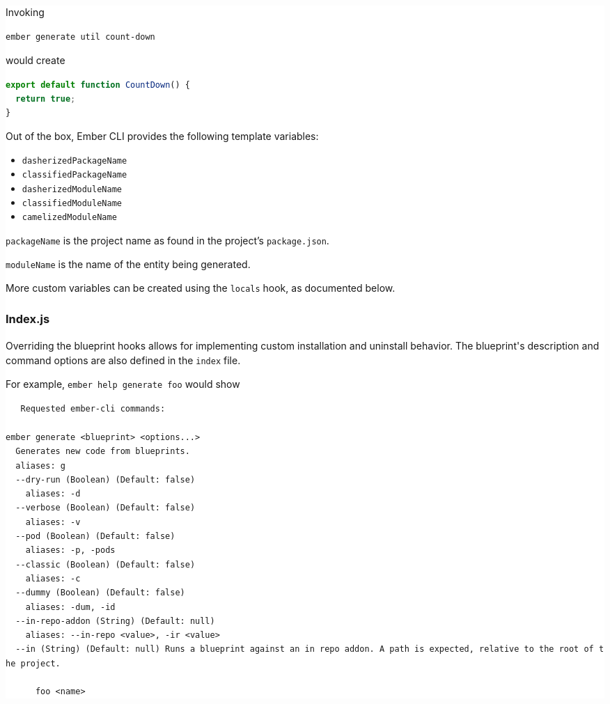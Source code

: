 Invoking

```shell
ember generate util count-down
```

would create

```javascript
export default function CountDown() {
  return true;
}
```

Out of the box, Ember CLI provides the following template variables:

- `dasherizedPackageName`
- `classifiedPackageName`
- `dasherizedModuleName`
- `classifiedModuleName`
- `camelizedModuleName`

`packageName` is the project name as found in the project’s `package.json`.

`moduleName` is the name of the entity being generated.

More custom variables can be created using the `locals` hook, as documented below.

### Index.js

Overriding the blueprint hooks allows for implementing custom installation and uninstall behavior. The blueprint's description and command options are also defined in the `index` file.

For example, `ember help generate foo` would show

```shell
   Requested ember-cli commands:

ember generate <blueprint> <options...>
  Generates new code from blueprints.
  aliases: g
  --dry-run (Boolean) (Default: false)
    aliases: -d
  --verbose (Boolean) (Default: false)
    aliases: -v
  --pod (Boolean) (Default: false)
    aliases: -p, -pods
  --classic (Boolean) (Default: false)
    aliases: -c
  --dummy (Boolean) (Default: false)
    aliases: -dum, -id
  --in-repo-addon (String) (Default: null)
    aliases: --in-repo <value>, -ir <value>
  --in (String) (Default: null) Runs a blueprint against an in repo addon. A path is expected, relative to the root of the project.

      foo <name>
```
